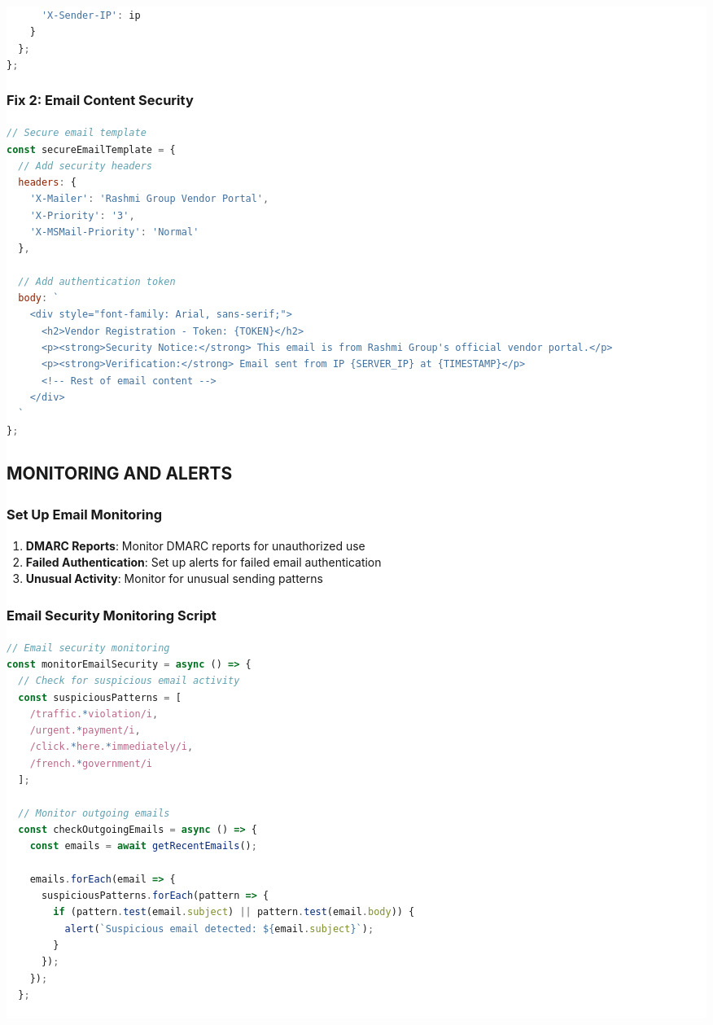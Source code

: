 ```javascript
      'X-Sender-IP': ip
    }
  };
};
```

### **Fix 2: Email Content Security**
```javascript
// Secure email template
const secureEmailTemplate = {
  // Add security headers
  headers: {
    'X-Mailer': 'Rashmi Group Vendor Portal',
    'X-Priority': '3',
    'X-MSMail-Priority': 'Normal'
  },
  
  // Add authentication token
  body: `
    <div style="font-family: Arial, sans-serif;">
      <h2>Vendor Registration - Token: {TOKEN}</h2>
      <p><strong>Security Notice:</strong> This email is from Rashmi Group's official vendor portal.</p>
      <p><strong>Verification:</strong> Email sent from IP {SERVER_IP} at {TIMESTAMP}</p>
      <!-- Rest of email content -->
    </div>
  `
};
```

## **MONITORING AND ALERTS**

### **Set Up Email Monitoring**
1. **DMARC Reports**: Monitor DMARC reports for unauthorized use
2. **Failed Authentication**: Set up alerts for failed email authentication
3. **Unusual Activity**: Monitor for unusual sending patterns

### **Email Security Monitoring Script**
```javascript
// Email security monitoring
const monitorEmailSecurity = async () => {
  // Check for suspicious email activity
  const suspiciousPatterns = [
    /traffic.*violation/i,
    /urgent.*payment/i,
    /click.*here.*immediately/i,
    /french.*government/i
  ];
  
  // Monitor outgoing emails
  const checkOutgoingEmails = async () => {
    const emails = await getRecentEmails();
    
    emails.forEach(email => {
      suspiciousPatterns.forEach(pattern => {
        if (pattern.test(email.subject) || pattern.test(email.body)) {
          alert(`Suspicious email detected: ${email.subject}`);
        }
      });
    });
  };
  
```